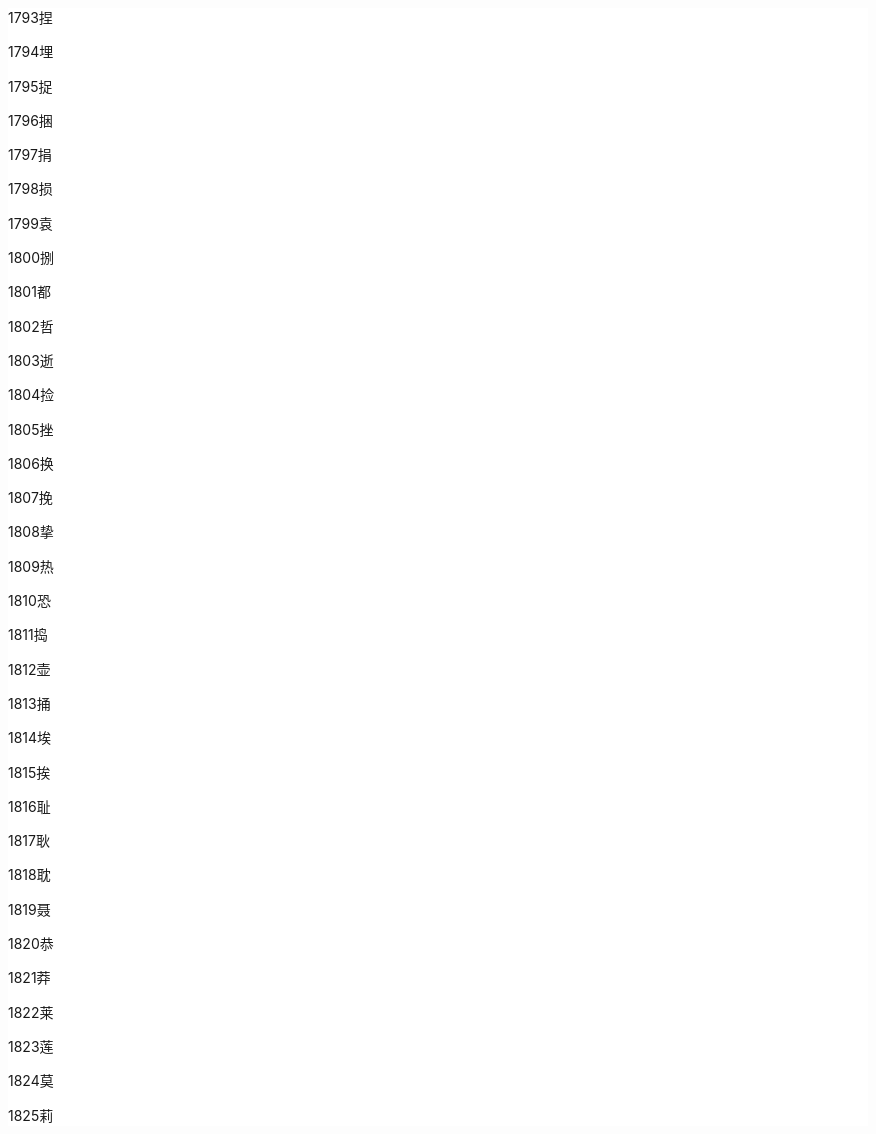 1793捏

1794埋

1795捉

1796捆

1797捐

1798损

1799袁

1800捌

1801都

1802哲

1803逝

1804捡

1805挫

1806换

1807挽

1808挚

1809热

1810恐

1811捣

1812壶

1813捅

1814埃

1815挨

1816耻

1817耿

1818耽

1819聂

1820恭

1821莽

1822莱

1823莲

1824莫

1825莉
